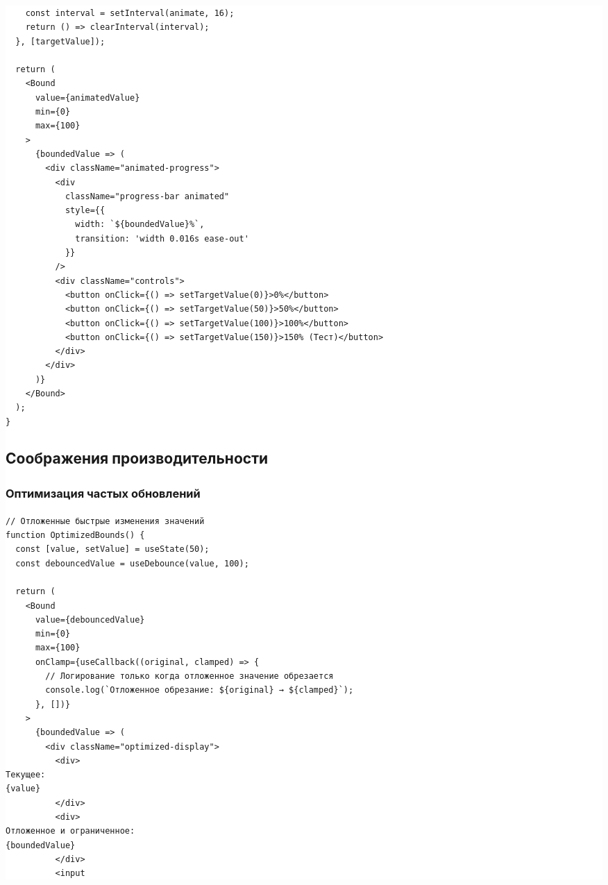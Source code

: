 ```tsx
    const interval = setInterval(animate, 16);
    return () => clearInterval(interval);
  }, [targetValue]);

  return (
    <Bound
      value={animatedValue}
      min={0}
      max={100}
    >
      {boundedValue => (
        <div className="animated-progress">
          <div
            className="progress-bar animated"
            style={{
              width: `${boundedValue}%`,
              transition: 'width 0.016s ease-out'
            }}
          />
          <div className="controls">
            <button onClick={() => setTargetValue(0)}>0%</button>
            <button onClick={() => setTargetValue(50)}>50%</button>
            <button onClick={() => setTargetValue(100)}>100%</button>
            <button onClick={() => setTargetValue(150)}>150% (Тест)</button>
          </div>
        </div>
      )}
    </Bound>
  );
}
```

## Соображения производительности

### Оптимизация частых обновлений

```tsx
// Отложенные быстрые изменения значений
function OptimizedBounds() {
  const [value, setValue] = useState(50);
  const debouncedValue = useDebounce(value, 100);

  return (
    <Bound
      value={debouncedValue}
      min={0}
      max={100}
      onClamp={useCallback((original, clamped) => {
        // Логирование только когда отложенное значение обрезается
        console.log(`Отложенное обрезание: ${original} → ${clamped}`);
      }, [])}
    >
      {boundedValue => (
        <div className="optimized-display">
          <div>
Текущее:
{value}
          </div>
          <div>
Отложенное и ограниченное:
{boundedValue}
          </div>
          <input
```